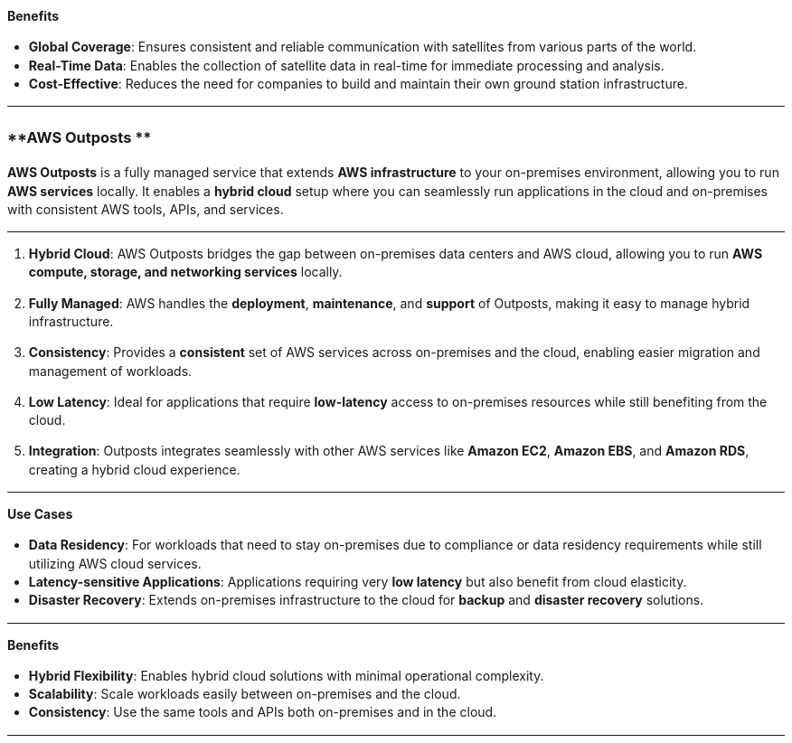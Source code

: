 
 **Benefits**

- **Global Coverage**: Ensures consistent and reliable communication with satellites from various parts of the world.
- **Real-Time Data**: Enables the collection of satellite data in real-time for immediate processing and analysis.
- **Cost-Effective**: Reduces the need for companies to build and maintain their own ground station infrastructure.

---
### **AWS Outposts **


**AWS Outposts** is a fully managed service that extends **AWS infrastructure** to your on-premises environment, allowing you to run **AWS services** locally. It enables a **hybrid cloud** setup where you can seamlessly run applications in the cloud and on-premises with consistent AWS tools, APIs, and services.

---

1. **Hybrid Cloud**: AWS Outposts bridges the gap between on-premises data centers and AWS cloud, allowing you to run **AWS compute, storage, and networking services** locally.
    
2. **Fully Managed**: AWS handles the **deployment**, **maintenance**, and **support** of Outposts, making it easy to manage hybrid infrastructure.
    
3. **Consistency**: Provides a **consistent** set of AWS services across on-premises and the cloud, enabling easier migration and management of workloads.
    
4. **Low Latency**: Ideal for applications that require **low-latency** access to on-premises resources while still benefiting from the cloud.
    
5. **Integration**: Outposts integrates seamlessly with other AWS services like **Amazon EC2**, **Amazon EBS**, and **Amazon RDS**, creating a hybrid cloud experience.
    

---

 **Use Cases**

- **Data Residency**: For workloads that need to stay on-premises due to compliance or data residency requirements while still utilizing AWS cloud services.
- **Latency-sensitive Applications**: Applications requiring very **low latency** but also benefit from cloud elasticity.
- **Disaster Recovery**: Extends on-premises infrastructure to the cloud for **backup** and **disaster recovery** solutions.

---

 **Benefits**

- **Hybrid Flexibility**: Enables hybrid cloud solutions with minimal operational complexity.
- **Scalability**: Scale workloads easily between on-premises and the cloud.
- **Consistency**: Use the same tools and APIs both on-premises and in the cloud.

---
